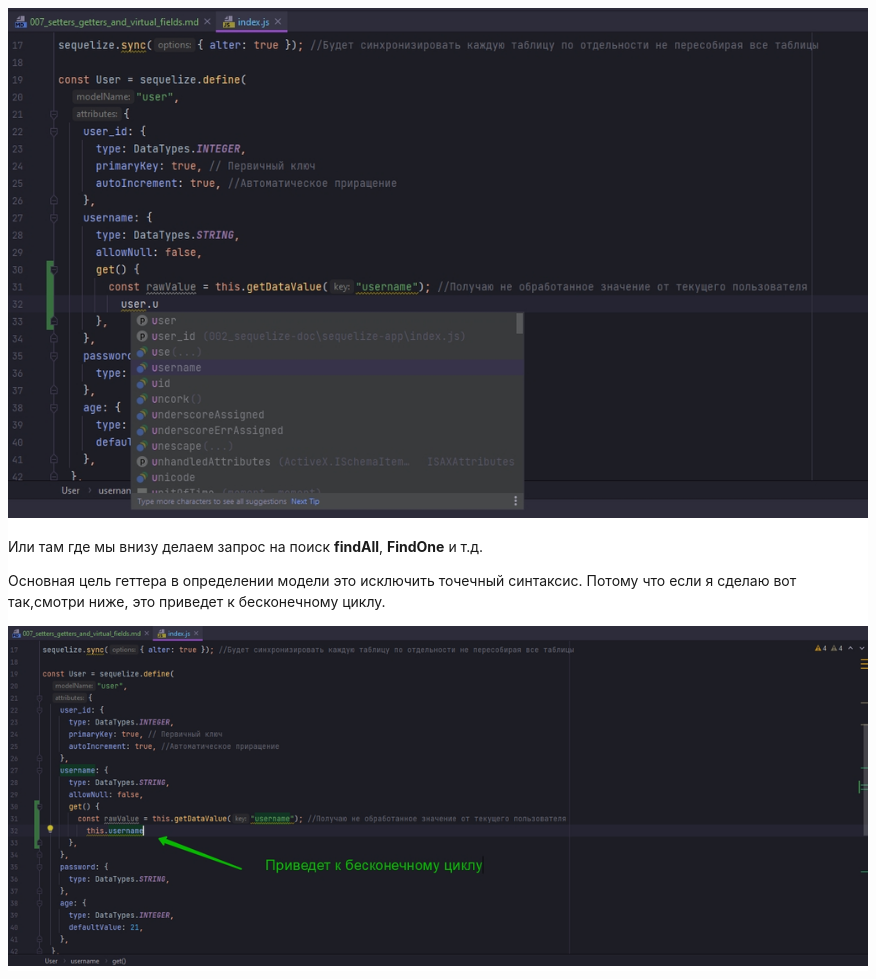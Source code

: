 ![](img/001.jpg)

Или там где мы внизу делаем запрос на поиск **findAll**, **FindOne** и т.д.

Основная цель геттера в определении модели это исключить точечный синтаксис. Потому что если я сделаю вот так,смотри ниже, это приведет к бесконечному циклу.

![](img/002.jpg)
